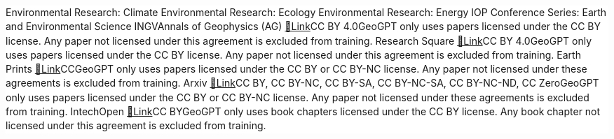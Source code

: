 <td>Environmental Research: Climate  </td>
</tr>
<tr>
<td>Environmental Research: Ecology  </td>
</tr>
<tr>
<td>Environmental Research: Energy  </td>
</tr>
<tr>
<td>IOP Conference Series: Earth and Environmental Science  </td>
</tr>
<tr>
<td>INGV</td><td>Annals of Geophysics (AG)   </td><td><a href="https://www.annalsofgeophysics.eu/index.php/annals/Copyright-Notice" target="_blank">🔗Link</a></td><td>CC BY 4.0</td><td>GeoGPT only uses papers licensed under the CC BY license. Any paper not licensed under this agreement is excluded from training.</td>
</tr>
<tr>
<td colspan="2">Research Square </td><td><a href="https://www.researchsquare.com/legal/terms-of-service" target="_blank">🔗Link</a></td><td>CC BY 4.0</td><td>GeoGPT only uses papers licensed under the CC BY license. Any paper not licensed under this agreement is excluded from training.</td>
</tr>
<tr>
<td colspan="2">Earth Prints  </td><td><a href="https://www.earth-prints.org/earth-prints/policies" target="_blank">🔗Link</a></td><td>CC</td><td>GeoGPT only uses papers licensed under the CC BY or CC BY-NC license. Any paper not licensed under these agreements is excluded from training.</td>
</tr>
<tr>
<td colspan="2">Arxiv  </td><td><a href="https://info.arxiv.org/help/license/index.html" target="_blank">🔗Link</a></td><td>CC BY, CC BY-NC, CC BY-SA, CC BY-NC-SA, CC BY-NC-ND, CC Zero</td><td>GeoGPT only uses papers licensed under the CC BY or CC BY-NC license. Any paper not licensed under these agreements is excluded from training.</td>
</tr>
<tr>
<td colspan="2">IntechOpen </td><td><a href="https://www.intechopen.com/page/copyright-policy" target="_blank">🔗Link</a></td><td>CC BY</td><td>GeoGPT only uses book chapters licensed under the CC BY license. Any book chapter not licensed under this agreement is excluded from training.</td>
</tr>
</tbody>
</table>

